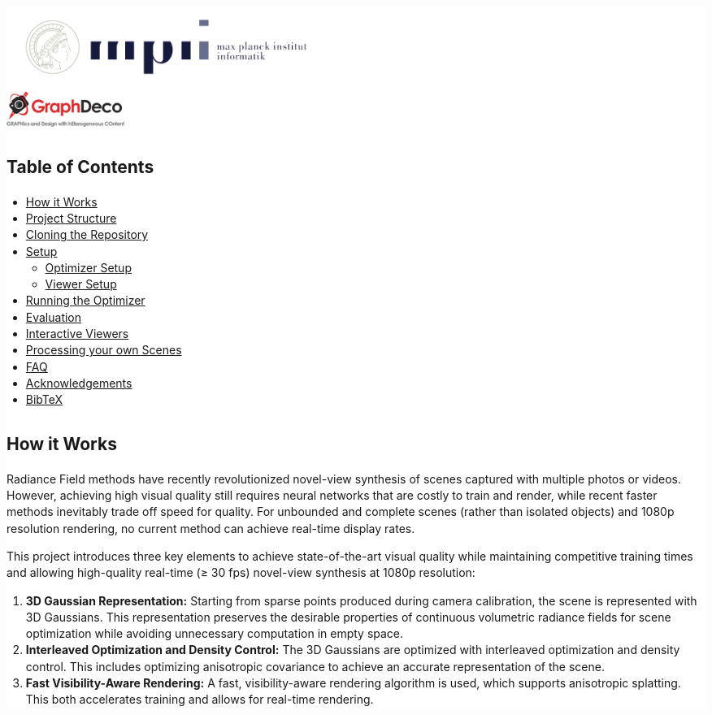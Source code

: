 <a href="https://www.mpi-inf.mpg.de"><img height="100" src="assets/logo_mpi.png"></a>
<a href="https://team.inria.fr/graphdeco/"><img style="width:100%;" src="assets/logo_graphdeco.png"></a>

## Table of Contents

- [How it Works](#how-it-works)
- [Project Structure](#project-structure)
- [Cloning the Repository](#cloning-the-repository)
- [Setup](#setup)
  - [Optimizer Setup](#optimizer-setup)
  - [Viewer Setup](#viewer-setup)
- [Running the Optimizer](#running-the-optimizer)
- [Evaluation](#evaluation)
- [Interactive Viewers](#interactive-viewers)
- [Processing your own Scenes](#processing-your-own-scenes)
- [FAQ](#faq)
- [Acknowledgements](#acknowledgements)
- [BibTeX](#bibtex)

## How it Works

Radiance Field methods have recently revolutionized novel-view synthesis of scenes captured with multiple photos or videos. However, achieving high visual quality still requires neural networks that are costly to train and render, while recent faster methods inevitably trade off speed for quality. For unbounded and complete scenes (rather than isolated objects) and 1080p resolution rendering, no current method can achieve real-time display rates.

This project introduces three key elements to achieve state-of-the-art visual quality while maintaining competitive training times and allowing high-quality real-time (≥ 30 fps) novel-view synthesis at 1080p resolution:

1.  **3D Gaussian Representation:** Starting from sparse points produced during camera calibration, the scene is represented with 3D Gaussians. This representation preserves the desirable properties of continuous volumetric radiance fields for scene optimization while avoiding unnecessary computation in empty space.
2.  **Interleaved Optimization and Density Control:** The 3D Gaussians are optimized with interleaved optimization and density control. This includes optimizing anisotropic covariance to achieve an accurate representation of the scene.
3.  **Fast Visibility-Aware Rendering:** A fast, visibility-aware rendering algorithm is used, which supports anisotropic splatting. This both accelerates training and allows for real-time rendering.

